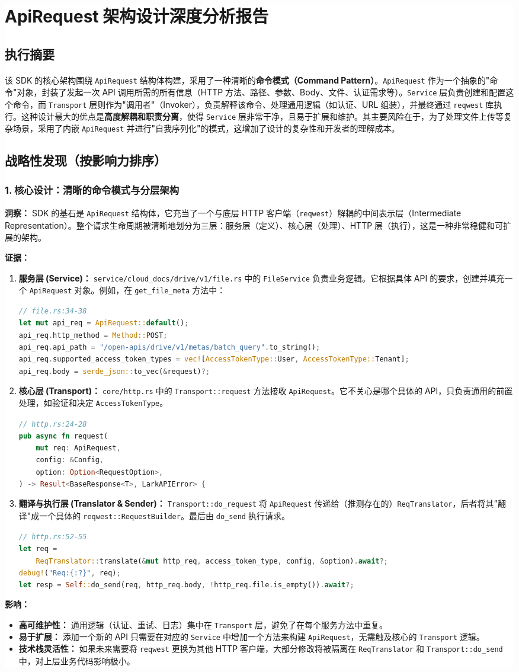 # ApiRequest 架构设计深度分析报告

## 执行摘要

该 SDK 的核心架构围绕 `ApiRequest` 结构体构建，采用了一种清晰的**命令模式（Command Pattern）**。`ApiRequest` 作为一个抽象的"命令"对象，封装了发起一次 API 调用所需的所有信息（HTTP 方法、路径、参数、Body、文件、认证需求等）。`Service` 层负责创建和配置这个命令，而 `Transport` 层则作为"调用者"（Invoker），负责解释该命令、处理通用逻辑（如认证、URL 组装），并最终通过 `reqwest` 库执行。这种设计最大的优点是**高度解耦和职责分离**，使得 `Service` 层非常干净，且易于扩展和维护。其主要风险在于，为了处理文件上传等复杂场景，采用了内嵌 `ApiRequest` 并进行"自我序列化"的模式，这增加了设计的复杂性和开发者的理解成本。

## 战略性发现（按影响力排序）

### 1. 核心设计：清晰的命令模式与分层架构

**洞察：** SDK 的基石是 `ApiRequest` 结构体，它充当了一个与底层 HTTP 客户端（`reqwest`）解耦的中间表示层（Intermediate Representation）。整个请求生命周期被清晰地划分为三层：服务层（定义）、核心层（处理）、HTTP 层（执行），这是一种非常稳健和可扩展的架构。

**证据：**
1. **服务层 (Service)：** `service/cloud_docs/drive/v1/file.rs` 中的 `FileService` 负责业务逻辑。它根据具体 API 的要求，创建并填充一个 `ApiRequest` 对象。例如，在 `get_file_meta` 方法中：
   ```rust
   // file.rs:34-38
   let mut api_req = ApiRequest::default();
   api_req.http_method = Method::POST;
   api_req.api_path = "/open-apis/drive/v1/metas/batch_query".to_string();
   api_req.supported_access_token_types = vec![AccessTokenType::User, AccessTokenType::Tenant];
   api_req.body = serde_json::to_vec(&request)?;
   ```

2. **核心层 (Transport)：** `core/http.rs` 中的 `Transport::request` 方法接收 `ApiRequest`。它不关心是哪个具体的 API，只负责通用的前置处理，如验证和决定 `AccessTokenType`。
   ```rust
   // http.rs:24-28
   pub async fn request(
       mut req: ApiRequest,
       config: &Config,
       option: Option<RequestOption>,
   ) -> Result<BaseResponse<T>, LarkAPIError> {
   ```

3. **翻译与执行层 (Translator & Sender)：** `Transport::do_request` 将 `ApiRequest` 传递给（推测存在的）`ReqTranslator`，后者将其"翻译"成一个具体的 `reqwest::RequestBuilder`。最后由 `do_send` 执行请求。
   ```rust
   // http.rs:52-55
   let req =
       ReqTranslator::translate(&mut http_req, access_token_type, config, &option).await?;
   debug!("Req:{:?}", req);
   let resp = Self::do_send(req, http_req.body, !http_req.file.is_empty()).await?;
   ```

**影响：**
- **高可维护性：** 通用逻辑（认证、重试、日志）集中在 `Transport` 层，避免了在每个服务方法中重复。
- **易于扩展：** 添加一个新的 API 只需要在对应的 `Service` 中增加一个方法来构建 `ApiRequest`，无需触及核心的 `Transport` 逻辑。
- **技术栈灵活性：** 如果未来需要将 `reqwest` 更换为其他 HTTP 客户端，大部分修改将被隔离在 `ReqTranslator` 和 `Transport::do_send` 中，对上层业务代码影响极小。
